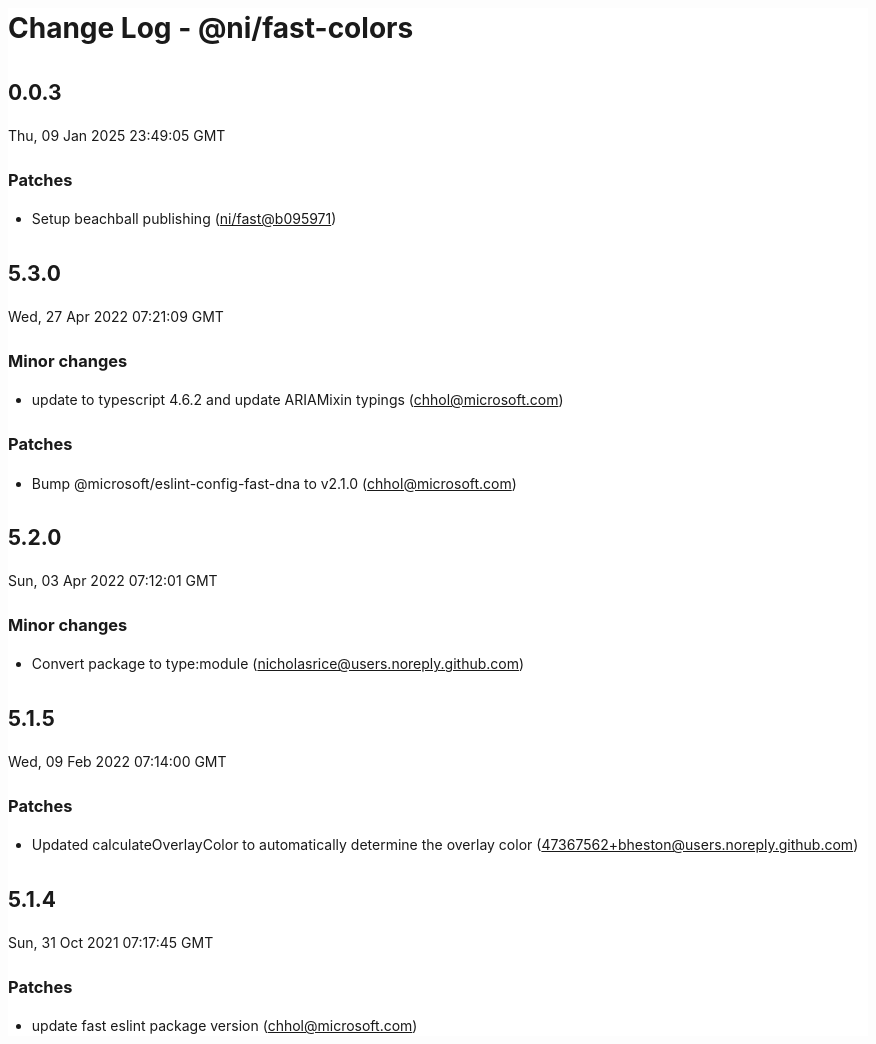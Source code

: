 # Change Log - @ni/fast-colors





## 0.0.3

Thu, 09 Jan 2025 23:49:05 GMT

### Patches

- Setup beachball publishing ([ni/fast@b095971](https://github.com/ni/fast/commit/b0959717783342ded372f514d38d5856a5e7ac14))

## 5.3.0

Wed, 27 Apr 2022 07:21:09 GMT

### Minor changes

- update to typescript 4.6.2 and update ARIAMixin typings (chhol@microsoft.com)

### Patches

- Bump @microsoft/eslint-config-fast-dna to v2.1.0 (chhol@microsoft.com)

## 5.2.0

Sun, 03 Apr 2022 07:12:01 GMT

### Minor changes

- Convert package to type:module (nicholasrice@users.noreply.github.com)

## 5.1.5

Wed, 09 Feb 2022 07:14:00 GMT

### Patches

- Updated calculateOverlayColor to automatically determine the overlay color (47367562+bheston@users.noreply.github.com)

## 5.1.4

Sun, 31 Oct 2021 07:17:45 GMT

### Patches

- update fast eslint package version (chhol@microsoft.com)
